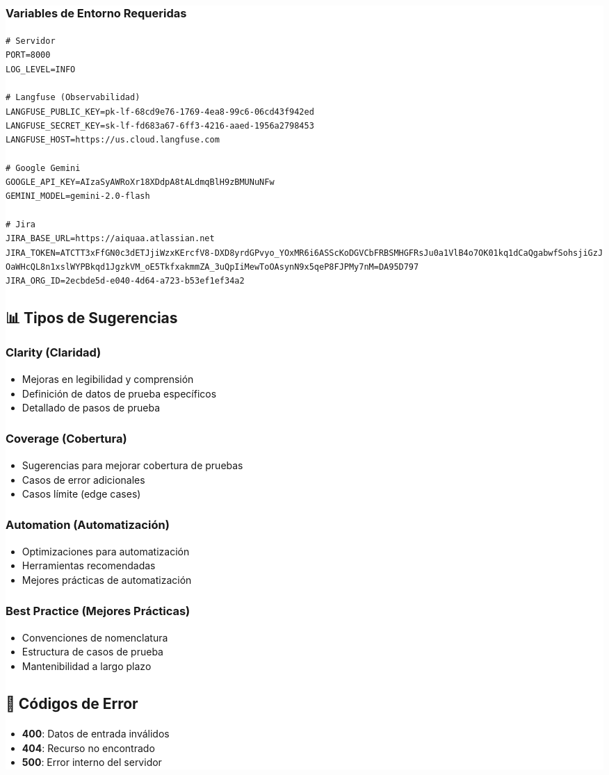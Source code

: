 ### Variables de Entorno Requeridas

```env
# Servidor
PORT=8000
LOG_LEVEL=INFO

# Langfuse (Observabilidad)
LANGFUSE_PUBLIC_KEY=pk-lf-68cd9e76-1769-4ea8-99c6-06cd43f942ed
LANGFUSE_SECRET_KEY=sk-lf-fd683a67-6ff3-4216-aaed-1956a2798453
LANGFUSE_HOST=https://us.cloud.langfuse.com

# Google Gemini
GOOGLE_API_KEY=AIzaSyAWRoXr18XDdpA8tALdmqBlH9zBMUNuNFw
GEMINI_MODEL=gemini-2.0-flash

# Jira
JIRA_BASE_URL=https://aiquaa.atlassian.net
JIRA_TOKEN=ATCTT3xFfGN0c3dETJjiWzxKErcfV8-DXD8yrdGPvyo_YOxMR6i6ASScKoDGVCbFRBSMHGFRsJu0a1VlB4o7OK01kq1dCaQgabwfSohsjiGzJOaWHcQL8n1xslWYPBkqd1JgzkVM_oE5TkfxakmmZA_3uQpIiMewToOAsynN9x5qeP8FJPMy7nM=DA95D797
JIRA_ORG_ID=2ecbde5d-e040-4d64-a723-b53ef1ef34a2
```

## 📊 Tipos de Sugerencias

### Clarity (Claridad)
- Mejoras en legibilidad y comprensión
- Definición de datos de prueba específicos
- Detallado de pasos de prueba

### Coverage (Cobertura)
- Sugerencias para mejorar cobertura de pruebas
- Casos de error adicionales
- Casos límite (edge cases)

### Automation (Automatización)
- Optimizaciones para automatización
- Herramientas recomendadas
- Mejores prácticas de automatización

### Best Practice (Mejores Prácticas)
- Convenciones de nomenclatura
- Estructura de casos de prueba
- Mantenibilidad a largo plazo

## 🚨 Códigos de Error

- **400**: Datos de entrada inválidos
- **404**: Recurso no encontrado
- **500**: Error interno del servidor
